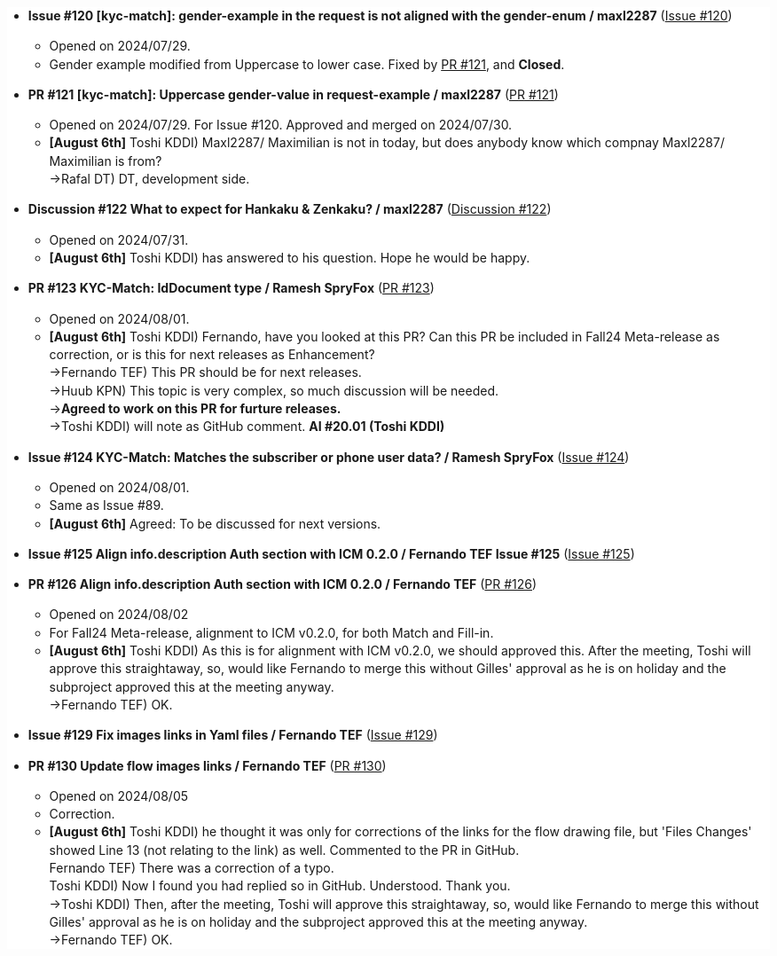 
* **Issue #120 [kyc-match]: gender-example in the request is not aligned with the gender-enum / maxl2287** ([Issue #120](https://github.com/camaraproject/KnowYourCustomer/issues/120))
  * Opened on 2024/07/29.  
  * Gender example modified from Uppercase to lower case.  Fixed by [PR #121](https://github.com/camaraproject/KnowYourCustomer/pull/121), and **Closed**.


* **PR #121 [kyc-match]: Uppercase gender-value in request-example / maxl2287** ([PR #121](https://github.com/camaraproject/KnowYourCustomer/pull/121))
  * Opened on 2024/07/29.  For Issue #120.  Approved and merged on 2024/07/30.
  * **[August 6th]** Toshi KDDI) Maxl2287/ Maximilian is not in today, but does anybody know which compnay Maxl2287/ Maximilian is from? 
  <br> ->Rafal DT) DT, development side.
  

* **Discussion #122 What to expect for Hankaku & Zenkaku? / maxl2287** ([Discussion #122](https://github.com/camaraproject/KnowYourCustomer/discussions/122))
  * Opened on 2024/07/31.
  * **[August 6th]** Toshi KDDI) has answered to his question.  Hope he would be happy.


* **PR #123 KYC-Match: IdDocument type / Ramesh SpryFox** ([PR #123](https://github.com/camaraproject/KnowYourCustomer/pull/123))
  * Opened on 2024/08/01.
  * **[August 6th]** Toshi KDDI) Fernando, have you looked at this PR?  Can this PR be included in Fall24 Meta-release as correction, or is this for next releases as Enhancement?
  <br> ->Fernando TEF) This PR should be for next releases.
  <br> ->Huub KPN) This topic is very complex, so much discussion will be needed.
  <br> ->**Agreed to work on this PR for furture releases.**
  <br> ->Toshi KDDI) will note as GitHub comment. **AI #20.01 (Toshi KDDI)**


* **Issue #124 KYC-Match: Matches the subscriber or phone user data? / Ramesh SpryFox** ([Issue #124](https://github.com/camaraproject/KnowYourCustomer/issues/124))
  * Opened on 2024/08/01.
  * Same as Issue #89.  
  * **[August 6th]** Agreed: To be discussed for next versions.


* **Issue #125 Align info.description Auth section with ICM 0.2.0 / Fernando TEF  Issue #125** ([Issue #125](https://github.com/camaraproject/KnowYourCustomer/issues/125))
* **PR #126 Align info.description Auth section with ICM 0.2.0 / Fernando TEF** ([PR #126](https://github.com/camaraproject/KnowYourCustomer/pull/126))
  * Opened on 2024/08/02
  * For Fall24 Meta-release, alignment to ICM v0.2.0, for both Match and Fill-in.
  * **[August 6th]** Toshi KDDI) As this is for alignment with ICM v0.2.0, we should approved this.  After the meeting, Toshi will approve this straightaway, so, would like Fernando to merge this without Gilles' approval as he is on holiday and the subproject approved this at the meeting anyway.
  <br> ->Fernando TEF) OK.
  
  
* **Issue #129 Fix images links in Yaml files / Fernando TEF** ([Issue #129](https://github.com/camaraproject/KnowYourCustomer/issues/129))
* **PR #130 Update flow images links / Fernando TEF** ([PR #130](https://github.com/camaraproject/KnowYourCustomer/pull/130))
  * Opened on 2024/08/05
  * Correction.
  * **[August 6th]** Toshi KDDI) he thought it was only for corrections of the links for the flow drawing file, but 'Files Changes' showed Line 13 (not relating to the link) as well.  Commented to the PR in GitHub.
  <br> Fernando TEF) There was a correction of a typo.
  <br> Toshi KDDI) Now I found you had replied so in GitHub.  Understood.  Thank you.
  <br> ->Toshi KDDI) Then, after the meeting, Toshi will approve this straightaway, so, would like Fernando to merge this without Gilles' approval as he is on holiday and the subproject approved this at the meeting anyway.
  <br> ->Fernando TEF) OK.
